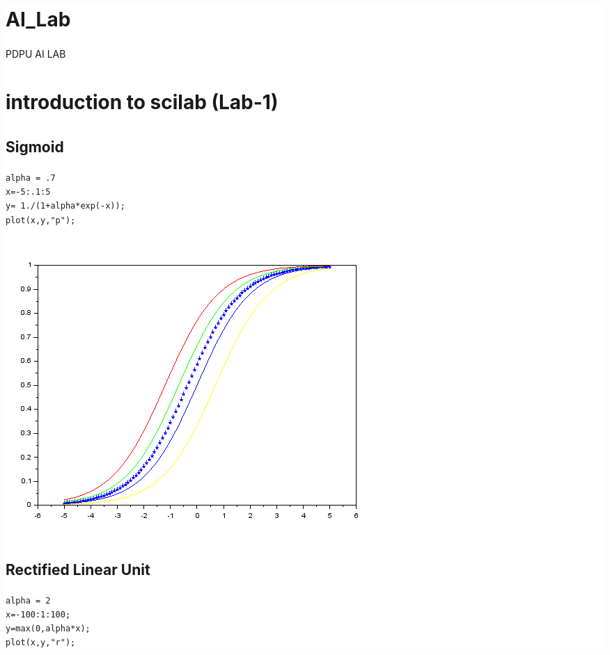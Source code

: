 # AI_Lab
PDPU AI LAB


# introduction to scilab (Lab-1)

## Sigmoid

    alpha = .7
    x=-5:.1:5
    y= 1./(1+alpha*exp(-x));
    plot(x,y,"p");
  
  ![](Lab-1/Images/Sigmoid_1.PNG)
  
## Rectified Linear Unit

    alpha = 2
    x=-100:1:100;
    y=max(0,alpha*x);
    plot(x,y,"r");
    